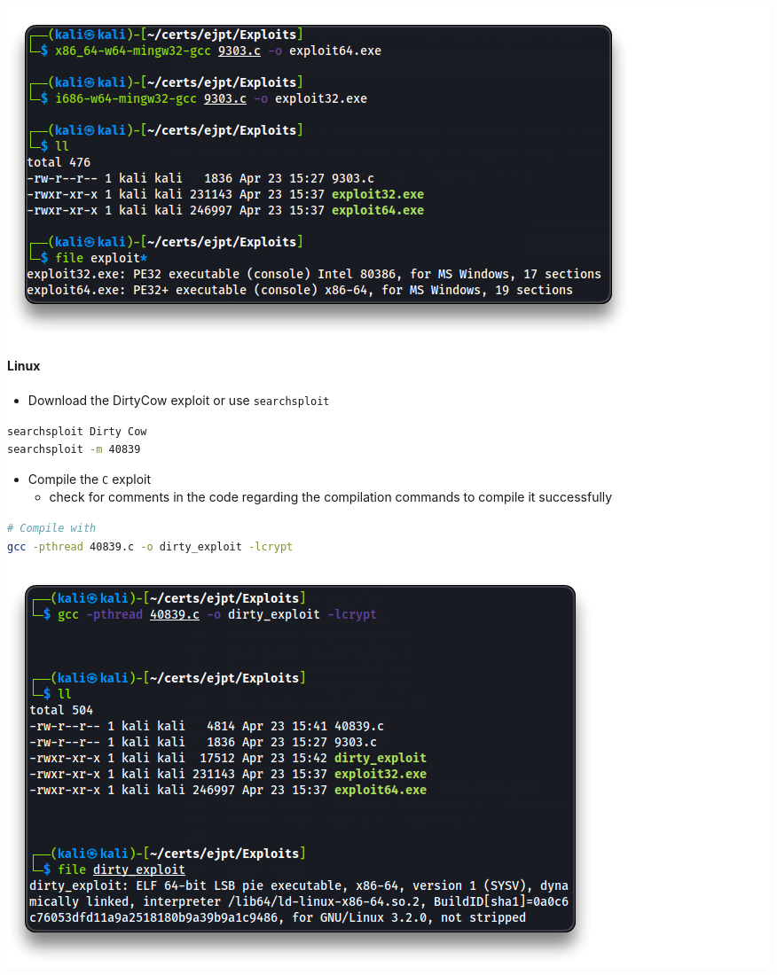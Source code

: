 ![gcc Cross Compilation](.gitbook/assets/image-20230423153815017.png)

#### Linux

- Download the DirtyCow exploit or use `searchsploit`

```bash
searchsploit Dirty Cow
searchsploit -m 40839
```

- Compile the `C` exploit
  - check for comments in the code regarding the compilation commands to compile it successfully

```bash
# Compile with
gcc -pthread 40839.c -o dirty_exploit -lcrypt
```

![gcc -pthread 40839.c -o dirty -lcrypt](.gitbook/assets/image-20230423154323487.png)
